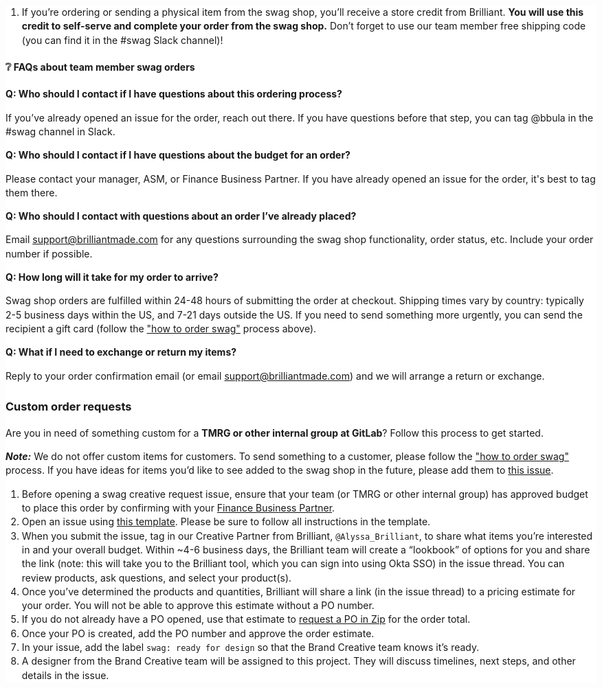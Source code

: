 1. If you’re ordering or sending a physical item from the swag shop, you’ll receive a store credit from Brilliant. **You will use this credit to self-serve and complete your order from the swag shop.** Don’t forget to use our team member free shipping code (you can find it in the #swag Slack channel)!

#### ❔  FAQs about team member swag orders

**Q: Who should I contact if I have questions about this ordering process?**

If you’ve already opened an issue for the order, reach out there. If you have questions before that step, you can tag @bbula in the #swag channel in Slack.  

**Q: Who should I contact if I have questions about the budget for an order?**

Please contact your manager, ASM, or Finance Business Partner. If you have already opened an issue for the order, it's best to tag them there.  

**Q: Who should I contact with questions about an order I’ve already placed?**

Email support@brilliantmade.com for any questions surrounding the swag shop functionality, order status, etc. Include your order number if possible.

**Q: How long will it take for my order to arrive?**

Swag shop orders are fulfilled within 24-48 hours of submitting the order at checkout. Shipping times vary by country: typically 2-5 business days within the US, and 7-21 days outside the US. If you need to send something more urgently, you can send the recipient a gift card (follow the ["how to order swag"](/handbook/marketing/brand-and-product-marketing/brand/merchandise-handling/#how-to-order-swag) process above).  

**Q: What if I need to exchange or return my items?**

Reply to your order confirmation email (or email support@brilliantmade.com) and we will arrange a return or exchange.

### Custom order requests

Are you in need of something custom for a **TMRG or other internal group at GitLab**? Follow this process to get started.

_**Note:**_ We do not offer custom items for customers. To send something to a customer, please follow the ["how to order swag"](/handbook/marketing/brand-and-product-marketing/brand/merchandise-handling/#how-to-order-swag) process. If you have ideas for items you’d like to see added to the swag shop in the future, please add them to [this issue](https://gitlab.com/gitlab-com/marketing/brand-product-marketing/brand-strategy/-/issues/432).

1. Before opening a swag creative request issue, ensure that your team (or TMRG or other internal group) has approved budget to place this order by confirming with your [Finance Business Partner](/handbook/marketing/brand-and-product-marketing/brand/merchandise-handling/#finance-business-partner-list).
1. Open an issue using [this template](https://gitlab.com/gitlab-com/marketing/brand-product-marketing/brand-product-marketing/brand-design/-/issues/new?issuable_template=swag-request). Please be sure to follow all instructions in the template.
1. When you submit the issue, tag in our Creative Partner from Brilliant, `@Alyssa_Brilliant`, to share what items you’re interested in and your overall budget. Within ~4-6 business days, the Brilliant team will create a “lookbook” of options for you and share the link (note: this will take you to the Brilliant tool, which you can sign into using Okta SSO) in the issue thread. You can review products, ask questions, and select your product(s).
1. Once you’ve determined the products and quantities, Brilliant will share a link (in the issue thread) to a pricing estimate for your order. You will not be able to approve this estimate without a PO number.
1. If you do not already have a PO opened, use that estimate to [request a PO in Zip](/handbook/business-technology/enterprise-applications/guides/zip-guide/#zip---getting-started) for the order total.  
1. Once your PO is created, add the PO number and approve the order estimate.  
1. In your issue, add the label `swag: ready for design` so that the Brand Creative team knows it’s ready.
1. A designer from the Brand Creative team will be assigned to this project. They will discuss timelines, next steps, and other details in the issue.
